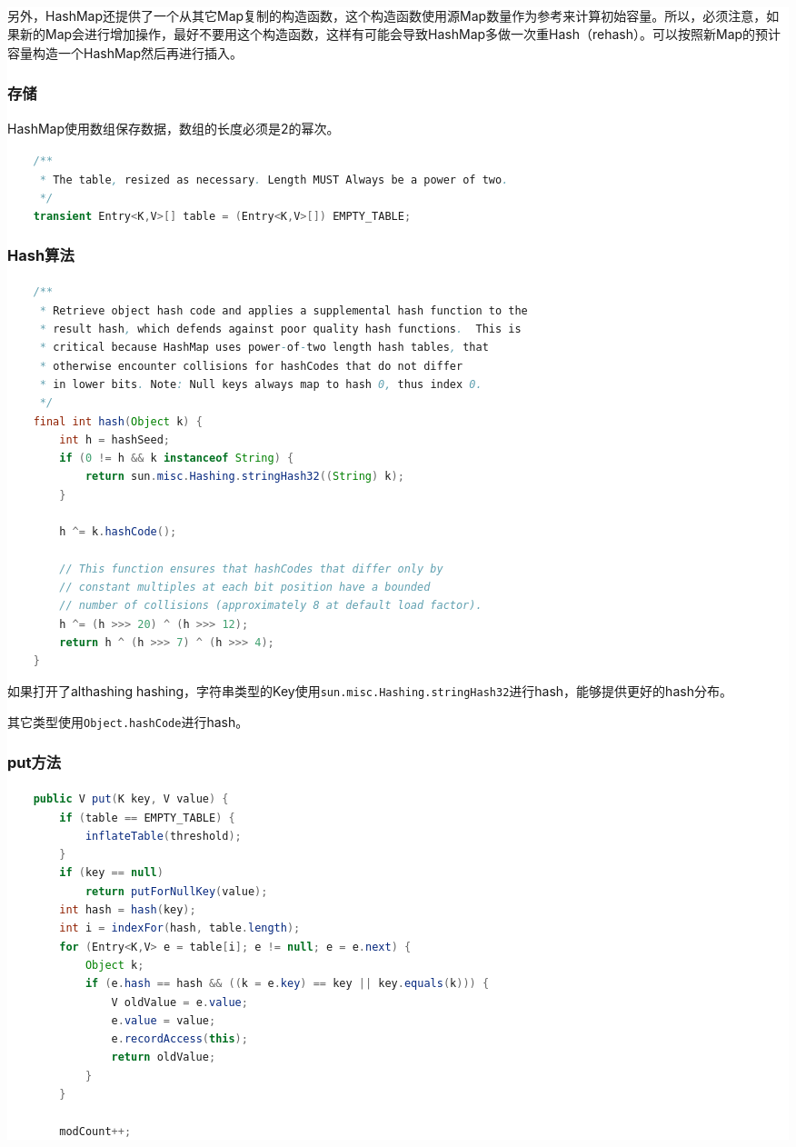 另外，HashMap还提供了一个从其它Map复制的构造函数，这个构造函数使用源Map数量作为参考来计算初始容量。所以，必须注意，如果新的Map会进行增加操作，最好不要用这个构造函数，这样有可能会导致HashMap多做一次重Hash（rehash）。可以按照新Map的预计容量构造一个HashMap然后再进行插入。

### 存储

HashMap使用数组保存数据，数组的长度必须是2的幂次。

```java
    /**
     * The table, resized as necessary. Length MUST Always be a power of two.
     */
    transient Entry<K,V>[] table = (Entry<K,V>[]) EMPTY_TABLE;
```

### Hash算法

```java
    /**
     * Retrieve object hash code and applies a supplemental hash function to the
     * result hash, which defends against poor quality hash functions.  This is
     * critical because HashMap uses power-of-two length hash tables, that
     * otherwise encounter collisions for hashCodes that do not differ
     * in lower bits. Note: Null keys always map to hash 0, thus index 0.
     */
    final int hash(Object k) {
        int h = hashSeed;
        if (0 != h && k instanceof String) {
            return sun.misc.Hashing.stringHash32((String) k);
        }

        h ^= k.hashCode();

        // This function ensures that hashCodes that differ only by
        // constant multiples at each bit position have a bounded
        // number of collisions (approximately 8 at default load factor).
        h ^= (h >>> 20) ^ (h >>> 12);
        return h ^ (h >>> 7) ^ (h >>> 4);
    }
```

如果打开了althashing hashing，字符串类型的Key使用`sun.misc.Hashing.stringHash32`进行hash，能够提供更好的hash分布。

其它类型使用`Object.hashCode`进行hash。

### put方法

```java
    public V put(K key, V value) {
        if (table == EMPTY_TABLE) {
            inflateTable(threshold);
        }
        if (key == null)
            return putForNullKey(value);
        int hash = hash(key);
        int i = indexFor(hash, table.length);
        for (Entry<K,V> e = table[i]; e != null; e = e.next) {
            Object k;
            if (e.hash == hash && ((k = e.key) == key || key.equals(k))) {
                V oldValue = e.value;
                e.value = value;
                e.recordAccess(this);
                return oldValue;
            }
        }

        modCount++;
```